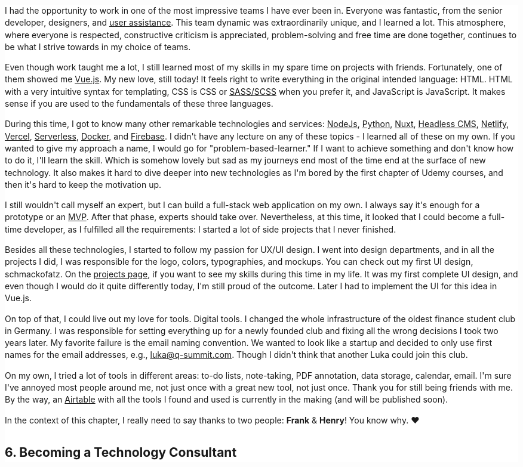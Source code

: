 I had the opportunity to work in one of the most impressive teams I have ever been in. Everyone was fantastic, from the senior developer, designers, and [user assistance](https://en.wikipedia.org/wiki/User_assistance). This team dynamic was extraordinarily unique, and I learned a lot. This atmosphere, where everyone is respected, constructive criticism is appreciated, problem-solving and free time are done together, continues to be what I strive towards in my choice of teams.

Even though work taught me a lot, I still learned most of my skills in my spare time on projects with friends. Fortunately, one of them showed me [Vue.js](https://vuejs.org/). My new love, still today! It feels right to write everything in the original intended language: HTML. HTML with a very intuitive syntax for templating, CSS is CSS or [SASS/SCSS](https://sass-lang.com/guide) when you prefer it, and JavaScript is JavaScript. It makes sense if you are used to the fundamentals of these three languages.

During this time, I got to know many other remarkable technologies and services: [NodeJs](https://nodejs.org/en/), [Python](https://www.python.org/), [Nuxt](https://nuxtjs.org/), [Headless CMS](https://jamstack.org/headless-cms/), [Netlify](https://www.netlify.com/), [Vercel](https://vercel.com/), [Serverless](https://en.wikipedia.org/wiki/Serverless_computing), [Docker](https://www.docker.com/), and [Firebase](https://firebase.google.com/). I didn't have any lecture on any of these topics - I learned all of these on my own. If you wanted to give my approach a name, I would go for "problem-based-learner." If I want to achieve something and don't know how to do it, I'll learn the skill. Which is somehow lovely but sad as my journeys end most of the time end at the surface of new technology. It also makes it hard to dive deeper into new technologies as I'm bored by the first chapter of Udemy courses, and then it's hard to keep the motivation up.

I still wouldn't call myself an expert, but I can build a full-stack web application on my own. I always say it's enough for a prototype or an [MVP](https://en.wikipedia.org/wiki/Minimum_viable_product). After that phase, experts should take over. Nevertheless, at this time, it looked that I could become a full-time developer, as I fulfilled all the requirements: I started a lot of side projects that I never finished.

Besides all these technologies, I started to follow my passion for UX/UI design. I went into design departments, and in all the projects I did, I was responsible for the logo, colors, typographies, and mockups. You can check out my first UI design, schmackofatz. On the [projects page](/projects), if you want to see my skills during this time in my life. It was my first complete UI design, and even though I would do it quite differently today, I'm still proud of the outcome. Later I had to implement the UI for this idea in Vue.js.

On top of that, I could live out my love for tools. Digital tools. I changed the whole infrastructure of the oldest finance student club in Germany. I was responsible for setting everything up for a newly founded club and fixing all the wrong decisions I took two years later. My favorite failure is the email naming convention. We wanted to look like a startup and decided to only use first names for the email addresses, e.g., luka@q-summit.com. Though I didn't think that another Luka could join this club.

On my own, I tried a lot of tools in different areas: to-do lists, note-taking, PDF annotation, data storage, calendar, email. I'm sure I've annoyed most people around me, not just once with a great new tool, not just once. Thank you for still being friends with me. By the way, an [Airtable](https://airtable.com/) with all the tools I found and used is currently in the making (and will be published soon).

In the context of this chapter, I really need to say thanks to two people: __Frank__ & __Henry__! You know why. ❤️

## 6. Becoming a Technology Consultant
